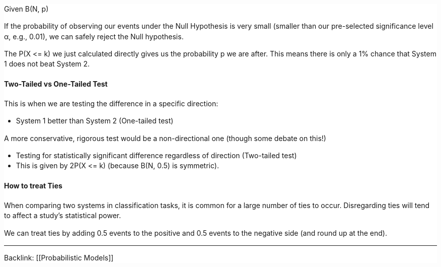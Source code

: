 Given B(N, p)

If the probability of observing our events under the Null Hypothesis is very small (smaller than our pre-selected significance level α, e.g., 0.01), we can safely reject the Null hypothesis.

The P(X <= k) we just calculated directly gives us the probability p we are after. This means there is only a 1% chance that System 1 does not beat System 2.


#### Two-Tailed vs One-Tailed Test
This is when we are testing the difference in a specific direction:
- System 1 better than System 2 (One-tailed test)

A more conservative, rigorous test would be a non-directional one (though some debate on this!)
- Testing for statistically significant difference regardless of direction (Two-tailed test)
- This is given by 2P(X <= k) (because B(N, 0.5) is symmetric).

#### How to treat Ties
When comparing two systems in classification tasks, it is common for a large number of ties to occur. Disregarding ties will tend to affect a study’s statistical power.

We can treat ties by adding 0.5 events to the positive and 0.5 events to the negative side (and round up at the end).


---
Backlink: [[Probabilistic Models]]

